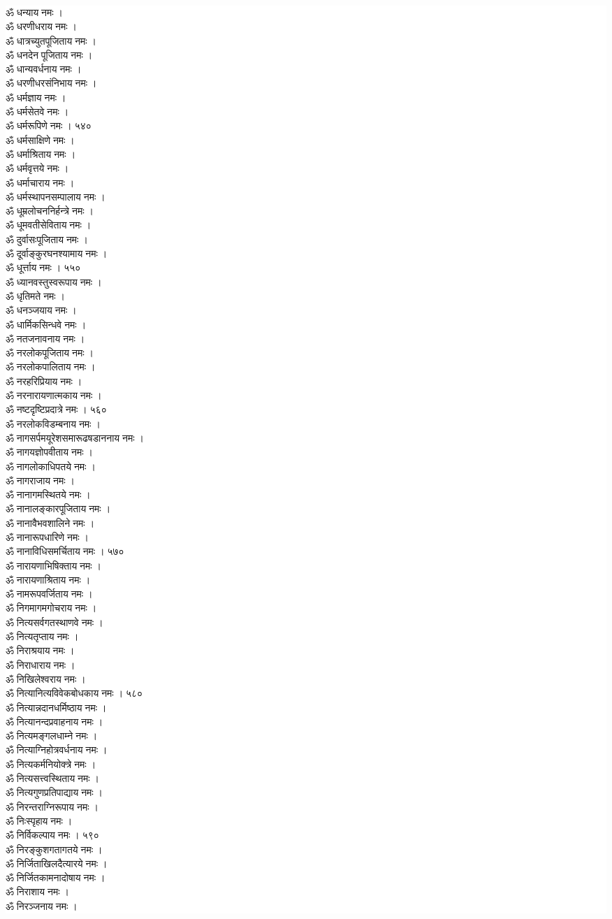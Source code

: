 ॐ धन्याय नमः ।  
ॐ धरणीधराय नमः ।  
ॐ धात्रच्युतपूजिताय नमः ।  
ॐ धनदेन पूजिताय नमः ।  
ॐ धान्यवर्धनाय नमः ।  
ॐ धरणीधरसंनिभाय नमः ।  
ॐ धर्मज्ञाय नमः ।  
ॐ धर्मसेतवे नमः ।  
ॐ धर्मरूपिणे नमः । ५४०  
ॐ धर्मसाक्षिणे नमः ।  
ॐ धर्माश्रिताय नमः ।  
ॐ धर्मवृत्तये नमः ।  
ॐ धर्माचाराय नमः ।  
ॐ धर्मस्थापनसम्पालाय नमः ।  
ॐ धूम्रलोचननिर्हन्त्रे नमः ।  
ॐ धूमवतीसेविताय नमः ।  
ॐ दुर्वासःपूजिताय नमः ।  
ॐ दूर्वाङ्कुरघनश्यामाय नमः ।  
ॐ धूर्त्ताय नमः । ५५०  
ॐ ध्यानवस्तुस्वरूपाय नमः ।  
ॐ धृतिमते नमः ।  
ॐ धनञ्जयाय नमः ।  
ॐ धार्मिकसिन्धवे नमः ।  
ॐ नतजनावनाय नमः ।  
ॐ नरलोकपूजिताय नमः ।  
ॐ नरलोकपालिताय नमः ।  
ॐ नरहरिप्रियाय नमः ।  
ॐ नरनारायणात्मकाय नमः ।  
ॐ नष्टदृष्टिप्रदात्रे नमः । ५६०  
ॐ नरलोकविडम्बनाय नमः ।  
ॐ नागसर्पमयूरेशसमारूढषडाननाय नमः ।  
ॐ नागयज्ञोपवीताय नमः ।  
ॐ नागलोकाधिपतये नमः ।  
ॐ नागराजाय नमः ।  
ॐ नानागमस्थितये नमः ।  
ॐ नानालङ्कारपूजिताय नमः ।  
ॐ नानावैभवशालिने नमः ।  
ॐ नानारूपधारिणे नमः ।  
ॐ नानाविधिसमर्चिताय नमः । ५७०  
ॐ नारायणाभिषिक्ताय नमः ।  
ॐ नारायणाश्रिताय नमः ।  
ॐ नामरूपवर्जिताय नमः ।  
ॐ निगमागमगोचराय नमः ।  
ॐ नित्यसर्वगतस्थाणवे नमः ।  
ॐ नित्यतृप्ताय नमः ।  
ॐ निराश्रयाय नमः ।  
ॐ निराधाराय नमः ।  
ॐ निखिलेश्वराय नमः ।  
ॐ नित्यानित्यविवेकबोधकाय नमः । ५८०  
ॐ नित्यान्नदानधर्मिष्ठाय नमः ।  
ॐ नित्यानन्दप्रवाहनाय नमः ।  
ॐ नित्यमङ्गलधाम्ने नमः ।  
ॐ नित्याग्निहोत्रवर्धनाय नमः ।  
ॐ नित्यकर्मनियोक्त्रे नमः ।  
ॐ नित्यसत्त्वस्थिताय नमः ।  
ॐ नित्यगुणप्रतिपाद्याय नमः ।  
ॐ निरन्तराग्निरूपाय नमः ।  
ॐ निःस्पृहाय नमः ।  
ॐ निर्विकल्पाय नमः । ५९०  
ॐ निरङ्कुशगतागतये नमः ।  
ॐ निर्जिताखिलदैत्यारये नमः ।  
ॐ निर्जितकामनादोषाय नमः ।  
ॐ निराशाय नमः ।  
ॐ निरञ्जनाय नमः ।  